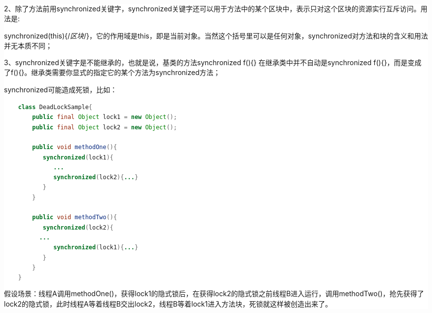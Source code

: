 2、除了方法前用synchronized关键字，synchronized关键字还可以用于方法中的某个区块中，表示只对这个区块的资源实行互斥访问。用法是:

synchronized(this){/*区块*/}，它的作用域是this，即是当前对象。当然这个括号里可以是任何对象，synchronized对方法和块的含义和用法并无本质不同；

3、synchronized关键字是不能继承的，也就是说，基类的方法synchronized f(){} 在继承类中并不自动是synchronized f(){}，而是变成了f(){}。继承类需要你显式的指定它的某个方法为synchronized方法；

synchronized可能造成死锁，比如：

``` java
    class DeadLockSample{
        public final Object lock1 = new Object();
        public final Object lock2 = new Object();

        public void methodOne(){
           synchronized(lock1){
              ...
              synchronized(lock2){...}
           }
        }

        public void methodTwo(){
           synchronized(lock2){
          ...
              synchronized(lock1){...}
           }
        }
    }
```

假设场景：线程A调用methodOne()，获得lock1的隐式锁后，在获得lock2的隐式锁之前线程B进入运行，调用methodTwo()，抢先获得了lock2的隐式锁，此时线程A等着线程B交出lock2，线程B等着lock1进入方法块，死锁就这样被创造出来了。


